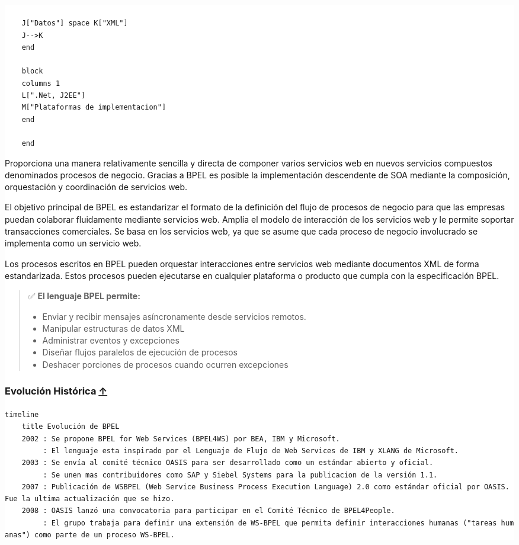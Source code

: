 ``` mermaid

    J["Datos"] space K["XML"]
    J-->K
    end

    block
    columns 1
    L[".Net, J2EE"]
    M["Plataformas de implementacion"]
    end

    end
```
Proporciona una manera relativamente sencilla y directa de componer varios servicios web en nuevos servicios compuestos denominados procesos de negocio.
Gracias a BPEL es posible la implementación descendente de SOA mediante la composición, orquestación y coordinación de servicios web. 



El objetivo principal de BPEL es estandarizar el formato de la definición del flujo de procesos de negocio para que las empresas puedan colaborar fluidamente mediante servicios web. Amplía el modelo de interacción de los servicios web y le permite soportar transacciones comerciales. Se basa en los servicios web, ya que se asume que cada proceso de negocio involucrado se implementa como un servicio web. 

Los procesos escritos en BPEL pueden orquestar interacciones entre servicios web mediante documentos XML de forma estandarizada. Estos procesos pueden ejecutarse en cualquier plataforma o producto que cumpla con la especificación BPEL.

> ✅ **El lenguaje BPEL permite:**
>- Enviar y recibir mensajes asíncronamente desde servicios remotos.
>- Manipular estructuras de datos XML
>- Administrar eventos y excepciones
>- Diseñar flujos paralelos de ejecución de procesos
>- Deshacer porciones de procesos cuando ocurren excepciones

<h3 id="evolucion-historica">Evolución Histórica <a href="#contenido">↑</a></h3>

```mermaid
timeline
    title Evolución de BPEL
    2002 : Se propone BPEL for Web Services (BPEL4WS) por BEA, IBM y Microsoft.
         : El lenguaje esta inspirado por el Lenguaje de Flujo de Web Services de IBM y XLANG de Microsoft.
    2003 : Se envía al comité técnico OASIS para ser desarrollado como un estándar abierto y oficial.
         : Se unen mas contribuidores como SAP y Siebel Systems para la publicacion de la versión 1.1.
    2007 : Publicación de WSBPEL (Web Service Business Process Execution Language) 2.0 como estándar oficial por OASIS. Fue la ultima actualización que se hizo.
    2008 : OASIS lanzó una convocatoria para participar en el Comité Técnico de BPEL4People. 
         : El grupo trabaja para definir una extensión de WS-BPEL que permita definir interacciones humanas ("tareas humanas") como parte de un proceso WS-BPEL.

```
